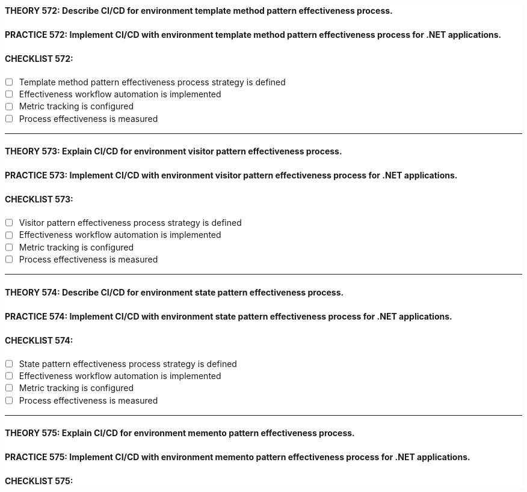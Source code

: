 
#### THEORY 572: Describe CI/CD for environment template method pattern effectiveness process.

#### PRACTICE 572: Implement CI/CD with environment template method pattern effectiveness process for .NET applications.

#### CHECKLIST 572:

- [ ] Template method pattern effectiveness process strategy is defined
- [ ] Effectiveness workflow automation is implemented
- [ ] Metric tracking is configured
- [ ] Process effectiveness is measured

---

#### THEORY 573: Explain CI/CD for environment visitor pattern effectiveness process.

#### PRACTICE 573: Implement CI/CD with environment visitor pattern effectiveness process for .NET applications.

#### CHECKLIST 573:

- [ ] Visitor pattern effectiveness process strategy is defined
- [ ] Effectiveness workflow automation is implemented
- [ ] Metric tracking is configured
- [ ] Process effectiveness is measured

---

#### THEORY 574: Describe CI/CD for environment state pattern effectiveness process.

#### PRACTICE 574: Implement CI/CD with environment state pattern effectiveness process for .NET applications.

#### CHECKLIST 574:

- [ ] State pattern effectiveness process strategy is defined
- [ ] Effectiveness workflow automation is implemented
- [ ] Metric tracking is configured
- [ ] Process effectiveness is measured

---

#### THEORY 575: Explain CI/CD for environment memento pattern effectiveness process.

#### PRACTICE 575: Implement CI/CD with environment memento pattern effectiveness process for .NET applications.

#### CHECKLIST 575:
